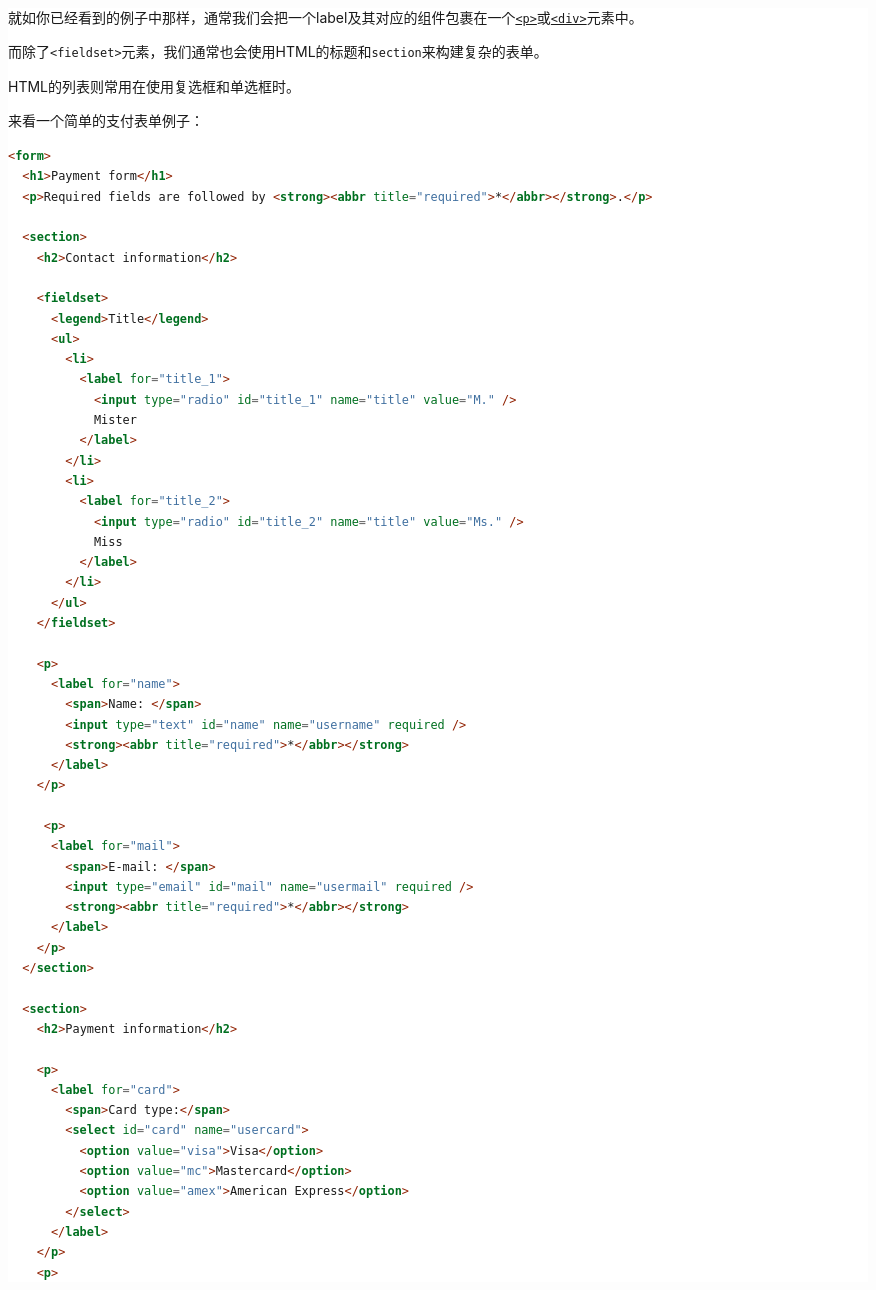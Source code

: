 就如你已经看到的例子中那样，通常我们会把一个label及其对应的组件包裹在一个[`<p>`](https://developer.mozilla.org/en-US/docs/Web/HTML/Element/p)或[`<div>`](https://developer.mozilla.org/en-US/docs/Web/HTML/Element/div)元素中。

而除了`<fieldset>`元素，我们通常也会使用HTML的标题和`section`来构建复杂的表单。

HTML的列表则常用在使用复选框和单选框时。

来看一个简单的支付表单例子：

```html
<form>
  <h1>Payment form</h1>
  <p>Required fields are followed by <strong><abbr title="required">*</abbr></strong>.</p>
 
  <section>
    <h2>Contact information</h2>
    
    <fieldset>
      <legend>Title</legend>
      <ul>
        <li>
          <label for="title_1">
            <input type="radio" id="title_1" name="title" value="M." />
            Mister
          </label>
        </li>
        <li>
          <label for="title_2">
            <input type="radio" id="title_2" name="title" value="Ms." />
            Miss
          </label>
        </li>
      </ul>
    </fieldset>
    
    <p>
      <label for="name">
        <span>Name: </span>
        <input type="text" id="name" name="username" required />
        <strong><abbr title="required">*</abbr></strong>
      </label>
    </p>
    
     <p>
      <label for="mail">
        <span>E-mail: </span>
        <input type="email" id="mail" name="usermail" required />
        <strong><abbr title="required">*</abbr></strong>
      </label>
    </p>
  </section>
 
  <section>
    <h2>Payment information</h2>
    
    <p>
      <label for="card">
        <span>Card type:</span>
        <select id="card" name="usercard">
          <option value="visa">Visa</option>
          <option value="mc">Mastercard</option>
          <option value="amex">American Express</option>
        </select>
      </label>
    </p>
    <p>
```